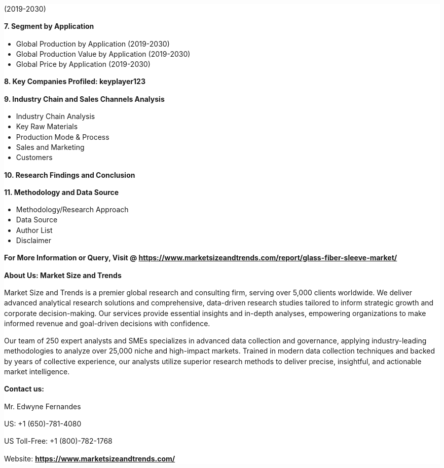 (2019-2030)</li></ul><p><strong>7. Segment by Application</strong></p><ul><li>Global Production by Application (2019-2030)</li><li>Global Production Value by Application (2019-2030)</li><li>Global Price by Application (2019-2030)</li></ul><p><strong>8. Key Companies Profiled: keyplayer123</strong></p><p><strong>9. Industry Chain and Sales Channels Analysis</strong></p><ul><li>Industry Chain Analysis</li><li>Key Raw Materials</li><li>Production Mode &amp; Process</li><li>Sales and Marketing</li><li>Customers</li></ul><p><strong>10. Research Findings and Conclusion</strong></p><p><strong>11. Methodology and Data Source</strong></p><ul><li>Methodology/Research Approach</li><li>Data Source</li><li>Author List</li><li>Disclaimer</li></ul></p><p><strong>For More Information or Query, Visit @ <a href="https://www.marketsizeandtrends.com/report/glass-fiber-sleeve-market/">https://www.marketsizeandtrends.com/report/glass-fiber-sleeve-market/</a></strong></p><p><strong>About Us: Market Size and Trends</strong></p><p>Market Size and Trends is a premier global research and consulting firm, serving over 5,000 clients worldwide. We deliver advanced analytical research solutions and comprehensive, data-driven research studies tailored to inform strategic growth and corporate decision-making. Our services provide essential insights and in-depth analyses, empowering organizations to make informed revenue and goal-driven decisions with confidence.</p><p>Our team of 250 expert analysts and SMEs specializes in advanced data collection and governance, applying industry-leading methodologies to analyze over 25,000 niche and high-impact markets. Trained in modern data collection techniques and backed by years of collective experience, our analysts utilize superior research methods to deliver precise, insightful, and actionable market intelligence.</p><p><strong>Contact us:</strong></p><p>Mr. Edwyne Fernandes</p><p>US: +1 (650)-781-4080</p><p>US Toll-Free: +1 (800)-782-1768</p><p>Website: <strong><a href="https://www.marketsizeandtrends.com/">https://www.marketsizeandtrends.com/</a></strong></p>
